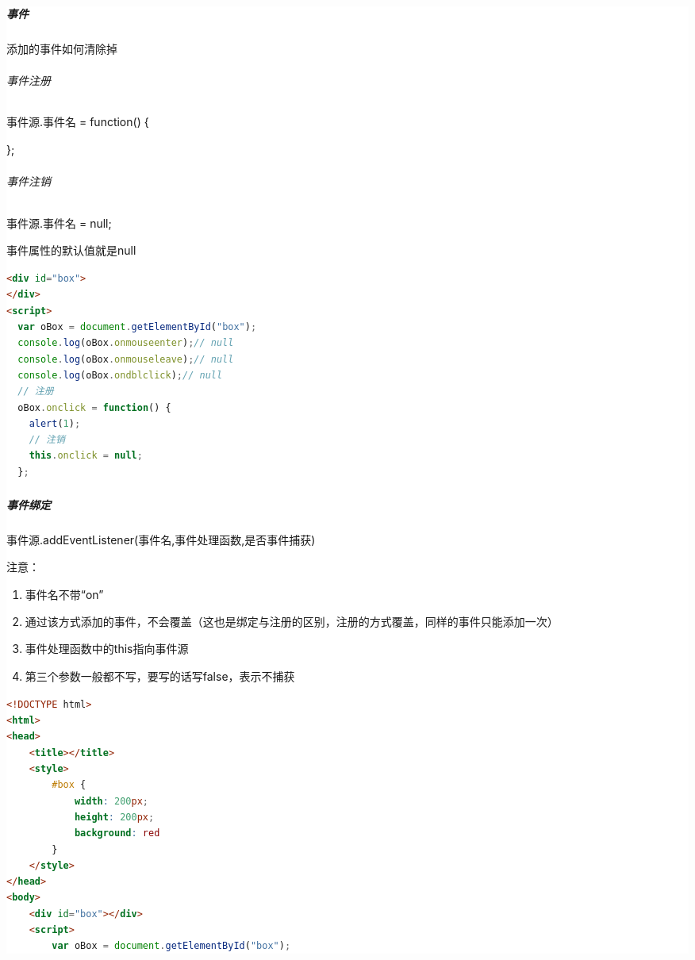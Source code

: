 ##### 事件

添加的事件如何清除掉



###### 事件注册

事件源.事件名 = function() {

};

###### 事件注销

事件源.事件名 = null;

事件属性的默认值就是null

```html
<div id="box">
</div>
<script>
  var oBox = document.getElementById("box");
  console.log(oBox.onmouseenter);// null
  console.log(oBox.onmouseleave);// null 
  console.log(oBox.ondblclick);// null
  // 注册 
  oBox.onclick = function() {
    alert(1);
    // 注销
    this.onclick = null;
  };
```

#####  



##### 事件绑定

事件源.addEventListener(事件名,事件处理函数,是否事件捕获)

注意：

 1.  事件名不带“on”

 2.  通过该方式添加的事件，不会覆盖（这也是绑定与注册的区别，注册的方式覆盖，同样的事件只能添加一次）

 3.  事件处理函数中的this指向事件源

 4.  第三个参数一般都不写，要写的话写false，表示不捕获

     

```html
<!DOCTYPE html>
<html>
<head>
	<title></title>
	<style>
		#box {
			width: 200px;
			height: 200px;
			background: red
		}
	</style>
</head>
<body>
	<div id="box"></div>
	<script>
		var oBox = document.getElementById("box");


```